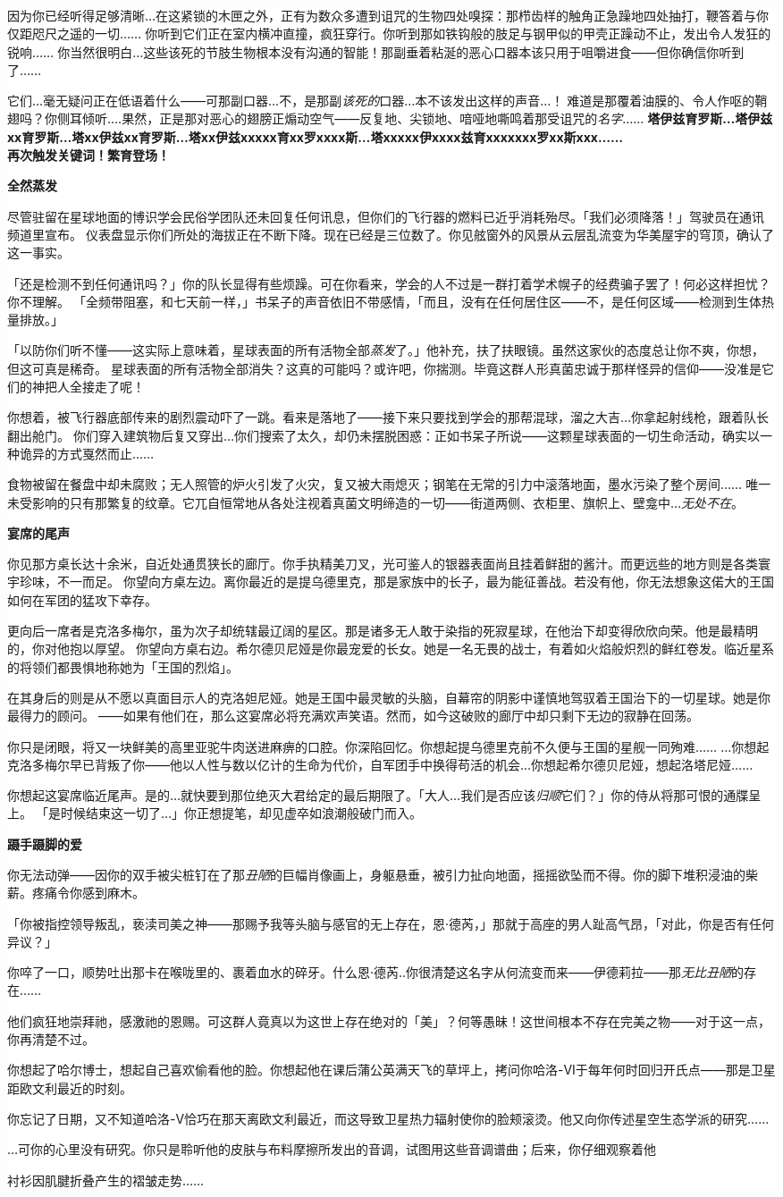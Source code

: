   因为你已经听得足够清晰…在这紧锁的木匣之外，正有为数众多遭到诅咒的生物四处嗅探：那栉齿样的触角正急躁地四处抽打，鞭答着与你仅距咫尺之遥的一切……
  你听到它们正在室内横冲直撞，疯狂穿行。你听到那如铁钩般的肢足与钢甲似的甲壳正躁动不止，发出令人发狂的锐响……
  你当然很明白…这些该死的节肢生物根本没有沟通的智能！那副垂着粘涎的恶心口器本该只用于咀嚼进食——但你确信你听到了……

  它们…毫无疑问正在低语着什么——可那副口器…不，是那副*该死的*口器…本不该发出这样的声音…！
  难道是那覆着油膜的、令人作呕的鞘翅吗？你侧耳倾听….果然，正是那对恶心的翅膀正煽动空气——反复地、尖锁地、喑哑地嘶鸣着那受诅咒的*名字*……
  <b class="font-custom2">塔伊兹育罗斯…塔伊兹xx育罗斯…塔xx伊兹xx育罗斯…塔xx伊兹xxxxx育xx罗xxxx斯…塔xxxxx伊xxxx兹育xxxxxxx罗xx斯xxx……</b>  
    <b class="font-custom">再次触发关键词！繁育登场！</b>

  <b class="title">全然蒸发</b>
  
  尽管驻留在星球地面的博识学会民俗学团队还未回复任何讯息，但你们的飞行器的燃料已近乎消耗殆尽。「我们必须降落！」驾驶员在通讯频道里宣布。
  仪表盘显示你们所处的海拔正在不断下降。现在已经是三位数了。你见舷窗外的风景从云层乱流变为华美屋宇的穹顶，确认了这一事实。

  「还是检测不到任何通讯吗？」你的队长显得有些烦躁。可在你看来，学会的人不过是一群打着学术幌子的经费骗子罢了！何必这样担忧？你不理解。
  「全频带阻塞，和七天前一样，」书呆子的声音依旧不带感情，「而且，没有在任何居住区——不，是任何区域——检测到生体热量排放。」

  「以防你们听不懂——这实际上意味着，星球表面的所有活物全部*蒸发*了。」他补充，扶了扶眼镜。虽然这家伙的态度总让你不爽，你想，但这可真是稀奇。
  星球表面的所有活物全部消失？这真的可能吗？或许吧，你揣测。毕竟这群人形真菌忠诚于那样怪异的信仰——没准是它们的神把人全接走了呢！

  你想着，被飞行器底部传来的剧烈震动吓了一跳。看来是落地了——接下来只要找到学会的那帮混球，溜之大吉…你拿起射线枪，跟着队长翻出舱门。
  你们穿入建筑物后复又穿出…你们搜索了太久，却仍未摆脱困惑：正如书呆子所说——这颗星球表面的一切生命活动，确实以一种诡异的方式戛然而止……

  食物被留在餐盘中却未腐败；无人照管的炉火引发了火灾，复又被大雨熄灭；钢笔在无常的引力中滚落地面，墨水污染了整个房间……
  唯一未受影响的只有那繁复的纹章。它兀自恒常地从各处注视着真菌文明缔造的一切——街道两侧、衣柜里、旗帜上、壁龛中…*无处不在*。

  <b class="title">宴席的尾声</b>

  你见那方桌长达十余米，自近处通贯狭长的廊厅。你手执精美刀叉，光可鉴人的银器表面尚且挂着鲜甜的酱汁。而更远些的地方则是各类寰宇珍味，不一而足。
  你望向方桌左边。离你最近的是提乌德里克，那是家族中的长子，最为能征善战。若没有他，你无法想象这偌大的王国如何在军团的猛攻下幸存。

  更向后一席者是克洛多梅尔，虽为次子却统辖最辽阔的星区。那是诸多无人敢于染指的死寂星球，在他治下却变得欣欣向荣。他是最精明的，你对他抱以厚望。
  你望向方桌右边。希尔德贝尼娅是你最宠爱的长女。她是一名无畏的战士，有着如火焰般炽烈的鲜红卷发。临近星系的将领们都畏惧地称她为「王国的烈焰」。

  在其身后的则是从不愿以真面目示人的克洛妲尼娅。她是王国中最灵敏的头脑，自幕帘的阴影中谨慎地驾驭着王国治下的一切星球。她是你最得力的顾问。
  ——如果有他们在，那么这宴席必将充满欢声笑语。然而，如今这破败的廊厅中却只剩下无边的寂静在回荡。

  你只是闭眼，将又一块鲜美的高里亚驼牛肉送进麻痹的口腔。你深陷回忆。你想起提乌德里克前不久便与王国的星舰一同殉难……
  …你想起克洛多梅尔早已背叛了你——他以人性与数以亿计的生命为代价，自军团手中换得苟活的机会…你想起希尔德贝尼娅，想起洛塔尼娅……

  你想起这宴席临近尾声。是的…就快要到那位绝灭大君给定的最后期限了。「大人…我们是否应该*归顺*它们？」你的侍从将那可恨的通牒呈上。
  「是时候结束这一切了…」你正想提笔，却见虚卒如浪潮般破门而入。

  <b class="title">蹑手蹑脚的爱</b>

  你无法动弹——因你的双手被尖桩钉在了那*丑陋*的巨幅肖像画上，身躯悬垂，被引力扯向地面，摇摇欲坠而不得。你的脚下堆积浸油的柴薪。疼痛令你感到麻木。

  「你被指控领导叛乱，亵渎司美之神——那赐予我等头脑与感官的无上存在，恩·德芮，」那就于高座的男人趾高气昂，「对此，你是否有任何异议？」

  你啐了一口，顺势吐出那卡在喉咙里的、裹着血水的碎牙。什么恩·德芮..你很清楚这名字从何流变而来——伊德莉拉——那*无比丑陋*的存在……

  他们疯狂地崇拜祂，感激祂的恩赐。可这群人竟真以为这世上存在绝对的「美」？何等愚昧！这世间根本不存在完美之物——对于这一点，你再清楚不过。

  你想起了哈尔博士，想起自己喜欢偷看他的脸。你想起他在课后蒲公英满天飞的草坪上，拷问你哈洛-VI于每年何时回归开氏点——那是卫星距欧文利最近的时刻。

  你忘记了日期，又不知道哈洛-V恰巧在那天离欧文利最近，而这导致卫星热力辐射使你的脸颊滚烫。他又向你传述星空生态学派的研究……

  …可你的心里没有研究。你只是聆听他的皮肤与布料摩擦所发出的音调，试图用这些音调谱曲；后来，你仔细观察着他

  衬衫因肌腱折叠产生的褶皱走势……
